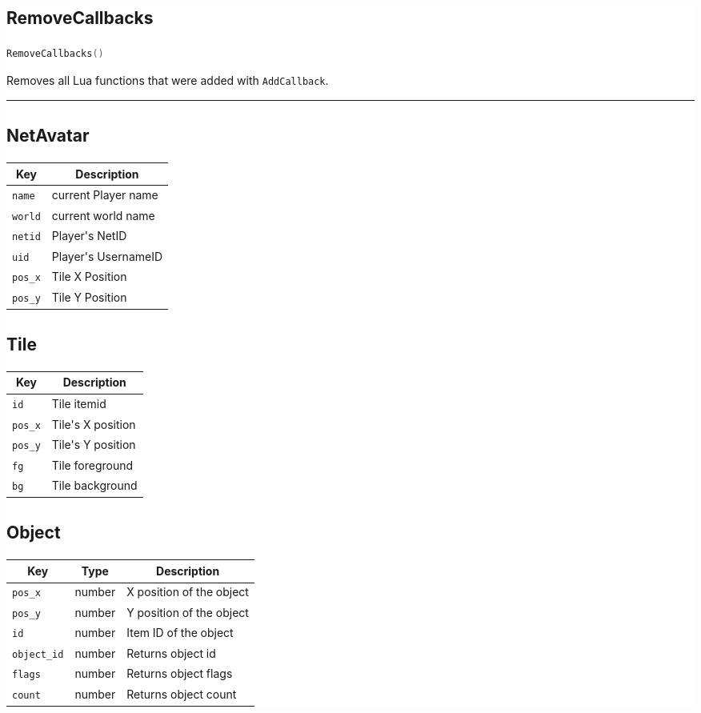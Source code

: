 ## RemoveCallbacks
```lua
RemoveCallbacks()
```
Removes all Lua functions that were added with `AddCallback`.

---

## **NetAvatar**
| Key      | Description |
| --------- | ----------- |
| `name`| current Player name |
| `world`| current world name |
| `netid`| Player's NetID |
| `uid`| Player's UsernameID |
| `pos_x`| Tile X Position |     
| `pos_y`| Tile Y Position |

## **Tile**
| Key      | Description |
| --------- | ----------- |
| `id`| Tile itemid |
| `pos_x`| Tile's X position |
| `pos_y`| Tile's Y position |
| `fg`| Tile foreground |
| `bg`| Tile background |

## **Object**
| Key   | Type   | Description                 |
|-------|--------|-----------------------------|
| `pos_x`   | number | X position of the object    |
| `pos_y`   | number | Y position of the object    |
| `id`  | number | Item ID of the object       |
| `object_id` | number  | Returns object id        |
| `flags` | number  | Returns object flags        |
| `count` | number  | Returns object count        |
